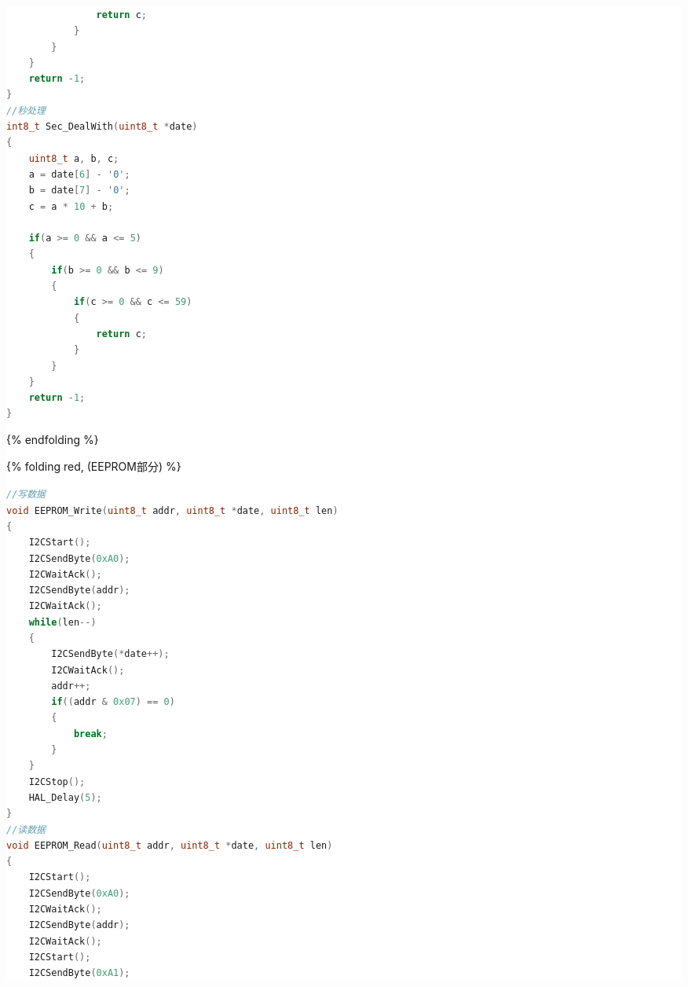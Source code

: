 ```cpp
                return c;
            }
        }
    }
    return -1;
}
//秒处理
int8_t Sec_DealWith(uint8_t *date)
{
    uint8_t a, b, c;
    a = date[6] - '0';
    b = date[7] - '0';
    c = a * 10 + b;

    if(a >= 0 && a <= 5)
    {
        if(b >= 0 && b <= 9)
        {
            if(c >= 0 && c <= 59)
            {
                return c;
            }
        }
    }
    return -1;
}
```

{% endfolding %}

{% folding red, (EEPROM部分) %}

```cpp
//写数据
void EEPROM_Write(uint8_t addr, uint8_t *date, uint8_t len)
{
    I2CStart();
    I2CSendByte(0xA0);
    I2CWaitAck();
    I2CSendByte(addr);
    I2CWaitAck();
    while(len--)
    {
        I2CSendByte(*date++);
        I2CWaitAck();
        addr++;
        if((addr & 0x07) == 0)
        {
            break;
        }
    }
    I2CStop();
    HAL_Delay(5);
}
//读数据
void EEPROM_Read(uint8_t addr, uint8_t *date, uint8_t len)
{
    I2CStart();
    I2CSendByte(0xA0);
    I2CWaitAck();
    I2CSendByte(addr);
    I2CWaitAck();
    I2CStart();
    I2CSendByte(0xA1);
```